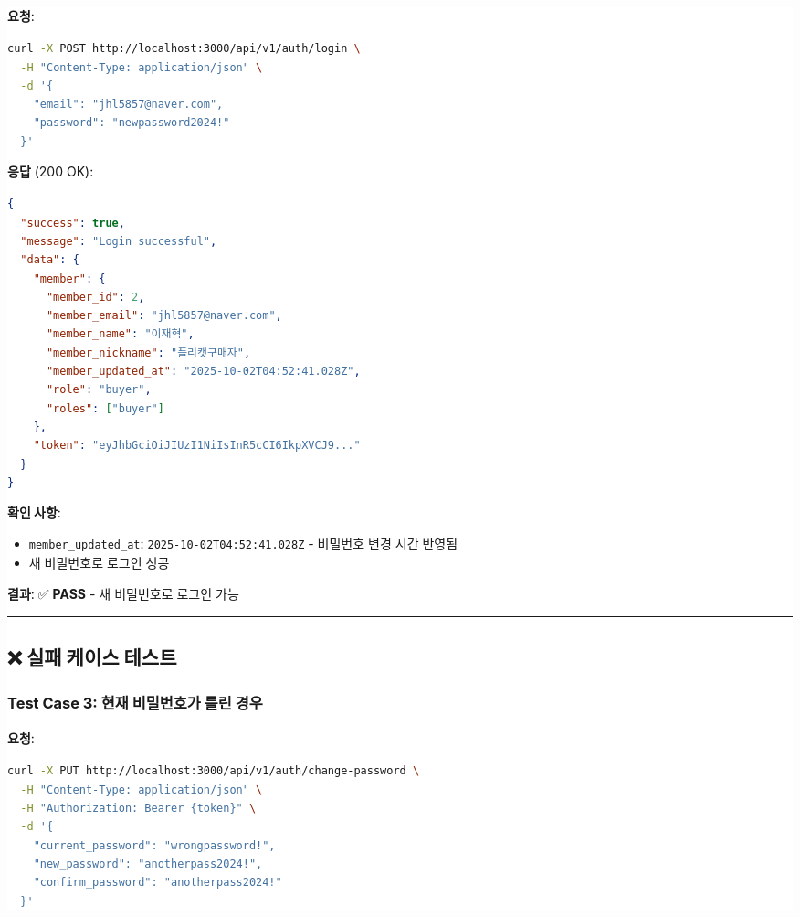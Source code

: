 **요청**:
```bash
curl -X POST http://localhost:3000/api/v1/auth/login \
  -H "Content-Type: application/json" \
  -d '{
    "email": "jhl5857@naver.com",
    "password": "newpassword2024!"
  }'
```

**응답** (200 OK):
```json
{
  "success": true,
  "message": "Login successful",
  "data": {
    "member": {
      "member_id": 2,
      "member_email": "jhl5857@naver.com",
      "member_name": "이재혁",
      "member_nickname": "플리캣구매자",
      "member_updated_at": "2025-10-02T04:52:41.028Z",
      "role": "buyer",
      "roles": ["buyer"]
    },
    "token": "eyJhbGciOiJIUzI1NiIsInR5cCI6IkpXVCJ9..."
  }
}
```

**확인 사항**:
- `member_updated_at`: `2025-10-02T04:52:41.028Z` - 비밀번호 변경 시간 반영됨
- 새 비밀번호로 로그인 성공

**결과**: ✅ **PASS** - 새 비밀번호로 로그인 가능

---

## ❌ 실패 케이스 테스트

### Test Case 3: 현재 비밀번호가 틀린 경우

**요청**:
```bash
curl -X PUT http://localhost:3000/api/v1/auth/change-password \
  -H "Content-Type: application/json" \
  -H "Authorization: Bearer {token}" \
  -d '{
    "current_password": "wrongpassword!",
    "new_password": "anotherpass2024!",
    "confirm_password": "anotherpass2024!"
  }'
```
